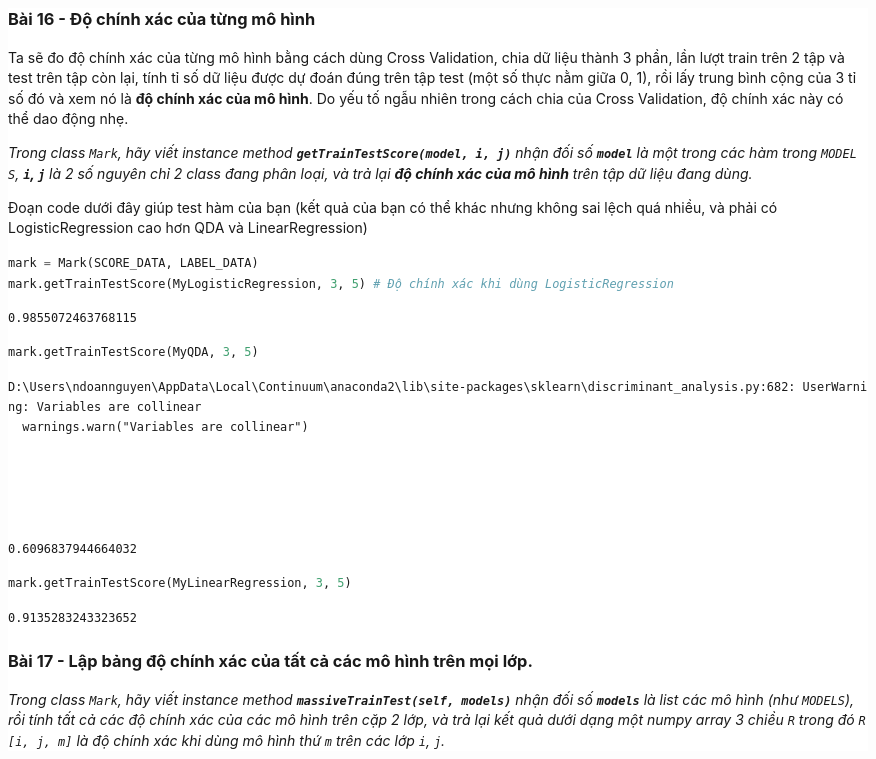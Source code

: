 

### Bài 16 - Độ chính xác của từng mô hình

Ta sẽ đo độ chính xác của từng mô hình bằng cách dùng Cross Validation, chia dữ liệu thành 3 phần, lần lượt train trên 2 tập và test trên tập còn lại, tính tỉ số dữ liệu được dự đoán đúng trên tập test (một số thực nằm giữa 0, 1), rồi lấy trung bình cộng của 3 tỉ số đó và xem nó là **độ chính xác của mô hình**. Do yếu tố ngẫu nhiên trong cách chia của Cross Validation, độ chính xác này có thể dao động nhẹ.

*Trong class `Mark`, hãy viết instance method **`getTrainTestScore(model, i, j)`** nhận đối số **`model`** là một trong các hàm trong `MODELS`, **`i`, `j`** là 2 số nguyên chỉ 2 class đang phân loại, và trả lại **độ chính xác của mô hình** trên tập dữ liệu đang dùng.*

Đoạn code dưới đây giúp test hàm của bạn (kết quả của bạn có thể khác nhưng không sai lệch quá nhiều, và phải có LogisticRegression cao hơn QDA và LinearRegression)


```python
mark = Mark(SCORE_DATA, LABEL_DATA)
mark.getTrainTestScore(MyLogisticRegression, 3, 5) # Độ chính xác khi dùng LogisticRegression
```




    0.9855072463768115




```python
mark.getTrainTestScore(MyQDA, 3, 5)
```

    D:\Users\ndoannguyen\AppData\Local\Continuum\anaconda2\lib\site-packages\sklearn\discriminant_analysis.py:682: UserWarning: Variables are collinear
      warnings.warn("Variables are collinear")
    




    0.6096837944664032




```python
mark.getTrainTestScore(MyLinearRegression, 3, 5)
```




    0.9135283243323652



### Bài 17 - Lập bảng độ chính xác của tất cả các mô hình trên mọi lớp.

*Trong class `Mark`, hãy viết instance method **`massiveTrainTest(self, models)`** nhận đối số **`models`** là list các mô hình (như `MODELS`), rồi tính tất cả các độ chính xác của các mô hình trên cặp 2 lớp, và trả lại kết quả dưới dạng một numpy array 3 chiều `R` trong đó `R[i, j, m]` là độ chính xác khi dùng mô hình thứ `m` trên các lớp `i`, `j`.*
